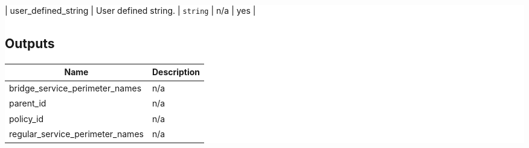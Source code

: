 | user\_defined\_string | User defined string. | `string` | n/a | yes |

## Outputs

| Name | Description |
|------|-------------|
| bridge\_service\_perimeter\_names | n/a |
| parent\_id | n/a |
| policy\_id | n/a |
| regular\_service\_perimeter\_names | n/a |

